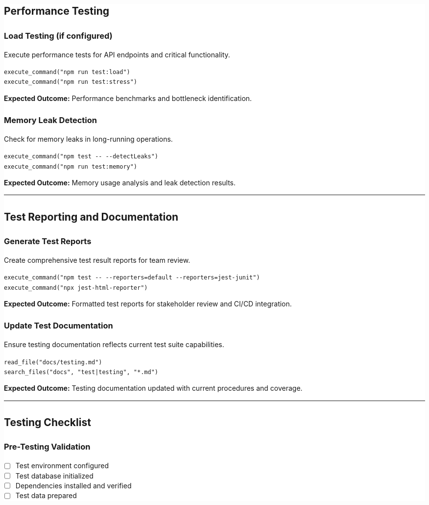 
## Performance Testing

### Load Testing (if configured)
Execute performance tests for API endpoints and critical functionality.

```
execute_command("npm run test:load")
execute_command("npm run test:stress")
```

**Expected Outcome:** Performance benchmarks and bottleneck identification.

### Memory Leak Detection
Check for memory leaks in long-running operations.

```
execute_command("npm test -- --detectLeaks")
execute_command("npm run test:memory")
```

**Expected Outcome:** Memory usage analysis and leak detection results.

---

## Test Reporting and Documentation

### Generate Test Reports
Create comprehensive test result reports for team review.

```
execute_command("npm test -- --reporters=default --reporters=jest-junit")
execute_command("npx jest-html-reporter")
```

**Expected Outcome:** Formatted test reports for stakeholder review and CI/CD integration.

### Update Test Documentation
Ensure testing documentation reflects current test suite capabilities.

```
read_file("docs/testing.md")
search_files("docs", "test|testing", "*.md")
```

**Expected Outcome:** Testing documentation updated with current procedures and coverage.

---

## Testing Checklist

### Pre-Testing Validation
- [ ] Test environment configured
- [ ] Test database initialized
- [ ] Dependencies installed and verified
- [ ] Test data prepared
